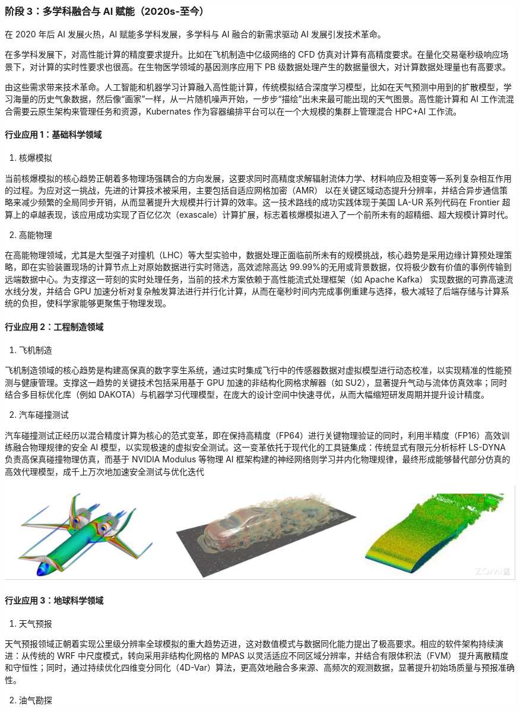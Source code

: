 ### 阶段 3：多学科融合与 AI 赋能（2020s-至今）

在 2020 年后 AI 发展火热，AI 赋能多学科发展，多学科与 AI 融合的新需求驱动 AI 发展引发技术革命。

在多学科发展下，对高性能计算的精度要求提升。比如在飞机制造中亿级网络的 CFD 仿真对计算有高精度要求。在量化交易毫秒级响应场景下，对计算的实时性要求也很高。在生物医学领域的基因测序应用下 PB 级数据处理产生的数据量很大，对计算数据处理量也有高要求。

由这些需求带来技术革命。人工智能和机器学习计算融入高性能计算，传统模拟结合深度学习模型，比如在天气预测中用到的扩散模型，学习海量的历史气象数据，然后像“画家”一样，从一片随机噪声开始，一步步“描绘”出未来最可能出现的天气图景。高性能计算和 AI 工作流混合需要云原生架构来管理任务和资源，Kubernates 作为容器编排平台可以在一个大规模的集群上管理混合 HPC+AI 工作流。


#### 行业应用 1：基础科学领域

1. 核爆模拟​​

当前核爆模拟的核心趋势正朝着多物理场强耦合的方向发展，这要求同时高精度求解辐射流体力学、材料响应及相变等一系列复杂相互作用的过程。为应对这一挑战，先进的计算技术被采用，主要包括自适应网格加密（AMR） 以在关键区域动态提升分辨率，并结合异步通信策略来减少频繁的全局同步开销，从而显著提升大规模并行计算的效率。这一技术路线的成功实践体现于美国 LA-UR 系列代码在 Frontier 超算上的卓越表现，该应用成功实现了百亿亿次（exascale）计算扩展，标志着核爆模拟进入了一个前所未有的超精细、超大规模计算时代。

2. 高能物理

在高能物理领域，尤其是大型强子对撞机（LHC）等大型实验中，数据处理正面临前所未有的规模挑战，核心趋势是采用边缘计算预处理策略，即在实验装置现场的计算节点上对原始数据进行实时筛选，高效滤除高达 99.99%的无用或背景数据，仅将极少数有价值的事例传输到远端数据中心。为支撑这一苛刻的实时处理任务，当前的技术方案依赖于高性能流式处理框架（如 Apache Kafka） 实现数据的可靠高速流水线分发，并结合 GPU 加速分析对复杂触发算法进行并行化计算，从而在毫秒时间内完成事例重建与选择，极大减轻了后端存储与计算系统的负担，使科学家能够更聚焦于物理发现。
​

#### 行业应用 2：工程制造领域

1. 飞机制造

飞机制造领域的核心趋势是构建高保真的数字孪生系统，通过实时集成飞行中的传感器数据对虚拟模型进行动态校准，以实现精准的性能预测与健康管理。支撑这一趋势的关键技术包括采用基于 GPU 加速的非结构化网格求解器（如 SU2），显著提升气动与流体仿真效率；同时结合多目标优化库（例如 DAKOTA）与机器学习代理模型，在庞大的设计空间中快速寻优，从而大幅缩短研发周期并提升设计精度。

2. 汽车碰撞测试

汽车碰撞测试正经历以混合精度计算为核心的范式变革，即在保持高精度（FP64）进行关键物理验证的同时，利用半精度（FP16）高效训练融合物理规律的安全 AI 模型，以实现极速的虚拟安全测试。这一变革依托于现代化的工具链集成：传统显式有限元分析标杆 LS-DYNA 负责高保真碰撞物理仿真，而基于 NVIDIA Modulus 等物理 AI 框架构建的神经网络则学习并内化物理规律，最终形成能够替代部分仿真的高效代理模型，成千上万次地加速安全测试与优化迭代

![工程制造](./images/03TrendSoft14.png)

#### 行业应用 3：地球科学领域

1. 天气预报

天气预报领域正朝着实现公里级分辨率全球模拟的重大趋势迈进，这对数值模式与数据同化能力提出了极高要求。相应的软件架构持续演进：从传统的 WRF 中尺度模式，转向采用非结构化网格的 MPAS 以灵活适应不同区域分辨率，并结合有限体积法（FVM） 提升离散精度和守恒性；同时，通过持续优化四维变分同化（4D-Var）算法，更高效地融合多来源、高频次的观测数据，显著提升初始场质量与预报准确性。

2. 油气勘探
